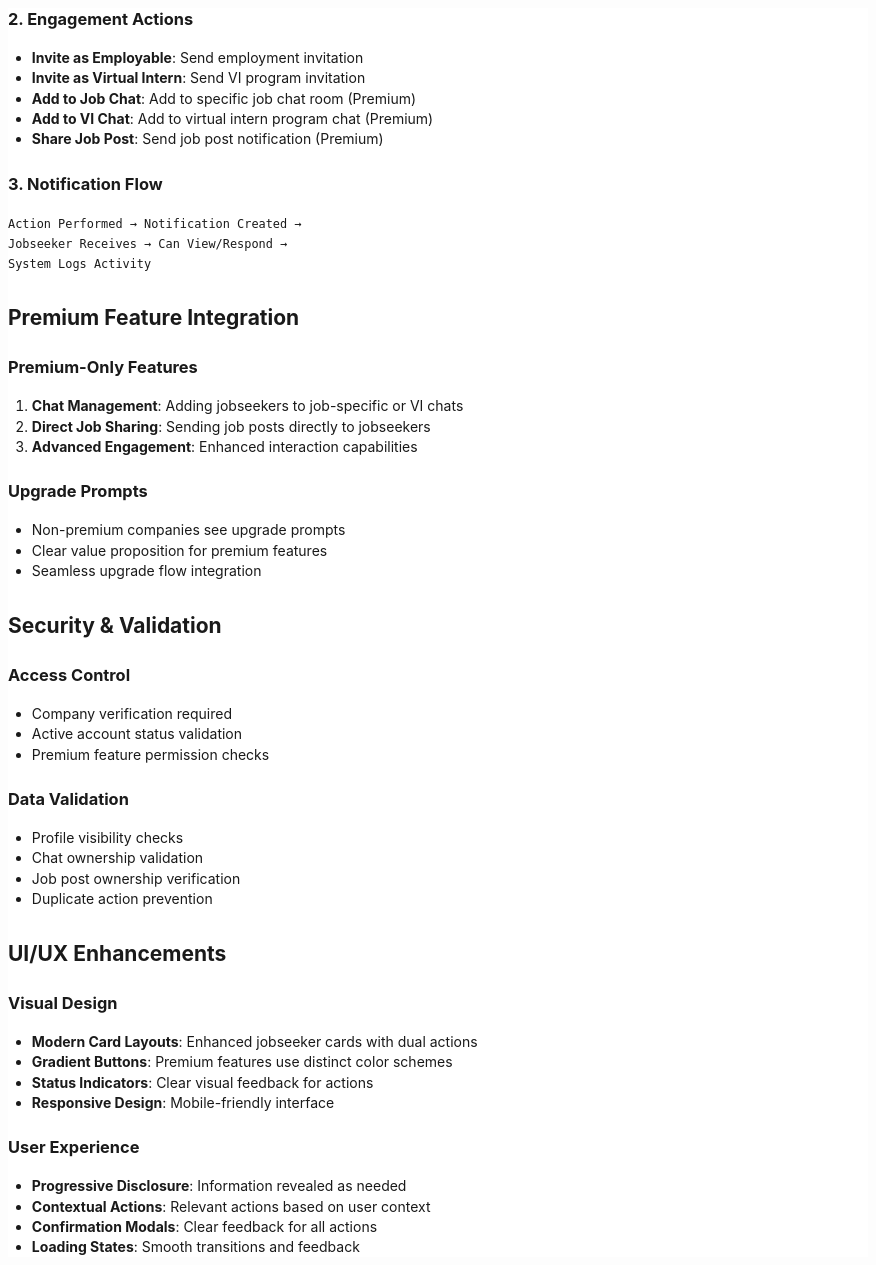 ### 2. Engagement Actions
- **Invite as Employable**: Send employment invitation
- **Invite as Virtual Intern**: Send VI program invitation
- **Add to Job Chat**: Add to specific job chat room (Premium)
- **Add to VI Chat**: Add to virtual intern program chat (Premium)
- **Share Job Post**: Send job post notification (Premium)

### 3. Notification Flow
```
Action Performed → Notification Created → 
Jobseeker Receives → Can View/Respond → 
System Logs Activity
```

## Premium Feature Integration

### Premium-Only Features
1. **Chat Management**: Adding jobseekers to job-specific or VI chats
2. **Direct Job Sharing**: Sending job posts directly to jobseekers
3. **Advanced Engagement**: Enhanced interaction capabilities

### Upgrade Prompts
- Non-premium companies see upgrade prompts
- Clear value proposition for premium features
- Seamless upgrade flow integration

## Security & Validation

### Access Control
- Company verification required
- Active account status validation
- Premium feature permission checks

### Data Validation
- Profile visibility checks
- Chat ownership validation
- Job post ownership verification
- Duplicate action prevention

## UI/UX Enhancements

### Visual Design
- **Modern Card Layouts**: Enhanced jobseeker cards with dual actions
- **Gradient Buttons**: Premium features use distinct color schemes
- **Status Indicators**: Clear visual feedback for actions
- **Responsive Design**: Mobile-friendly interface

### User Experience
- **Progressive Disclosure**: Information revealed as needed
- **Contextual Actions**: Relevant actions based on user context
- **Confirmation Modals**: Clear feedback for all actions
- **Loading States**: Smooth transitions and feedback
